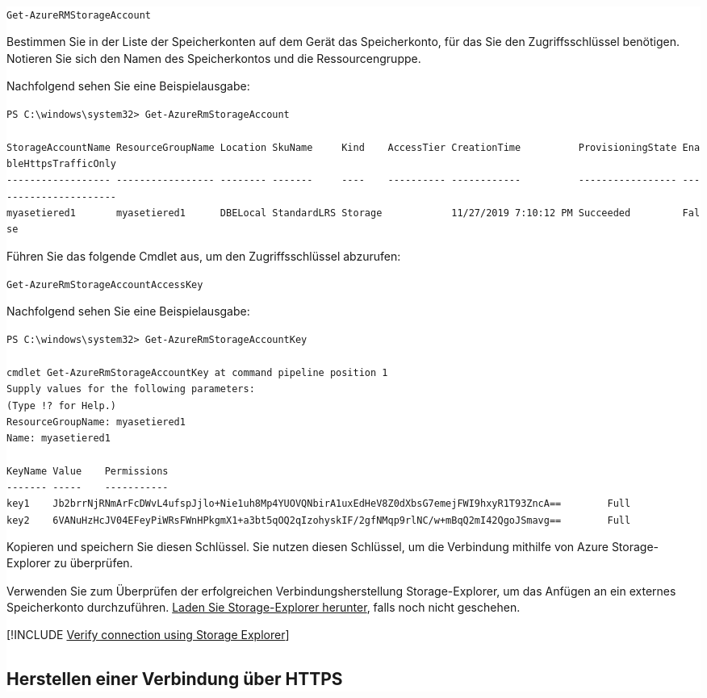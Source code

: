 `Get-AzureRMStorageAccount`

Bestimmen Sie in der Liste der Speicherkonten auf dem Gerät das Speicherkonto, für das Sie den Zugriffsschlüssel benötigen. Notieren Sie sich den Namen des Speicherkontos und die Ressourcengruppe.

Nachfolgend sehen Sie eine Beispielausgabe:

```azurepowershell
PS C:\windows\system32> Get-AzureRmStorageAccount

StorageAccountName ResourceGroupName Location SkuName     Kind    AccessTier CreationTime          ProvisioningState EnableHttpsTrafficOnly
------------------ ----------------- -------- -------     ----    ---------- ------------          ----------------- ----------------------
myasetiered1       myasetiered1      DBELocal StandardLRS Storage            11/27/2019 7:10:12 PM Succeeded         False
```

Führen Sie das folgende Cmdlet aus, um den Zugriffsschlüssel abzurufen:

`Get-AzureRmStorageAccountAccessKey`

Nachfolgend sehen Sie eine Beispielausgabe:

```azurepowershell
PS C:\windows\system32> Get-AzureRmStorageAccountKey

cmdlet Get-AzureRmStorageAccountKey at command pipeline position 1
Supply values for the following parameters:
(Type !? for Help.)
ResourceGroupName: myasetiered1
Name: myasetiered1

KeyName Value    Permissions                                                                                
------- -----    -----------                                                                                
key1    Jb2brrNjRNmArFcDWvL4ufspJjlo+Nie1uh8Mp4YUOVQNbirA1uxEdHeV8Z0dXbsG7emejFWI9hxyR1T93ZncA==        Full
key2    6VANuHzHcJV04EFeyPiWRsFWnHPkgmX1+a3bt5qOQ2qIzohyskIF/2gfNMqp9rlNC/w+mBqQ2mI42QgoJSmavg==        Full
```

Kopieren und speichern Sie diesen Schlüssel. Sie nutzen diesen Schlüssel, um die Verbindung mithilfe von Azure Storage-Explorer zu überprüfen.

Verwenden Sie zum Überprüfen der erfolgreichen Verbindungsherstellung Storage-Explorer, um das Anfügen an ein externes Speicherkonto durchzuführen. [Laden Sie Storage-Explorer herunter](https://go.microsoft.com/fwlink/?LinkId=708343&clcid=0x409), falls noch nicht geschehen.

[!INCLUDE [Verify connection using Storage Explorer](../../includes/azure-stack-edge-gateway-verify-connection-storage-explorer.md)]


## <a name="connect-via-https"></a>Herstellen einer Verbindung über HTTPS
